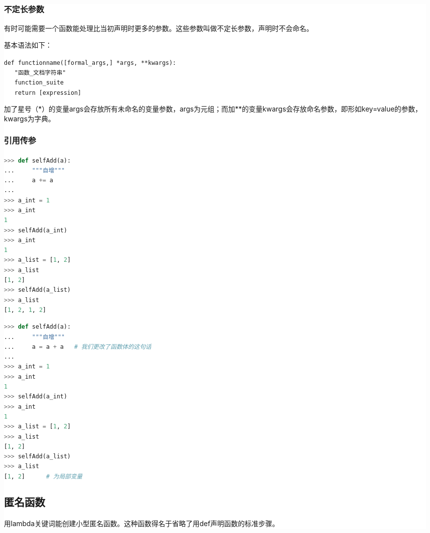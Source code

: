 ### 不定长参数
有时可能需要一个函数能处理比当初声明时更多的参数。这些参数叫做不定长参数，声明时不会命名。

基本语法如下：
```
def functionname([formal_args,] *args, **kwargs):
   "函数_文档字符串"
   function_suite
   return [expression]
```
加了星号（\*）的变量args会存放所有未命名的变量参数，args为元组；而加**的变量kwargs会存放命名参数，即形如key=value的参数， kwargs为字典。

### 引用传参
```python
>>> def selfAdd(a):
...     """自增"""
...     a += a
...
>>> a_int = 1
>>> a_int
1
>>> selfAdd(a_int)
>>> a_int
1
>>> a_list = [1, 2]
>>> a_list
[1, 2]
>>> selfAdd(a_list)
>>> a_list
[1, 2, 1, 2]
```

```python
>>> def selfAdd(a):
...     """自增"""
...     a = a + a   # 我们更改了函数体的这句话
...
>>> a_int = 1
>>> a_int
1
>>> selfAdd(a_int)
>>> a_int
1
>>> a_list = [1, 2]
>>> a_list
[1, 2]
>>> selfAdd(a_list)
>>> a_list
[1, 2]      # 为局部变量
```
## 匿名函数
用lambda关键词能创建小型匿名函数。这种函数得名于省略了用def声明函数的标准步骤。
